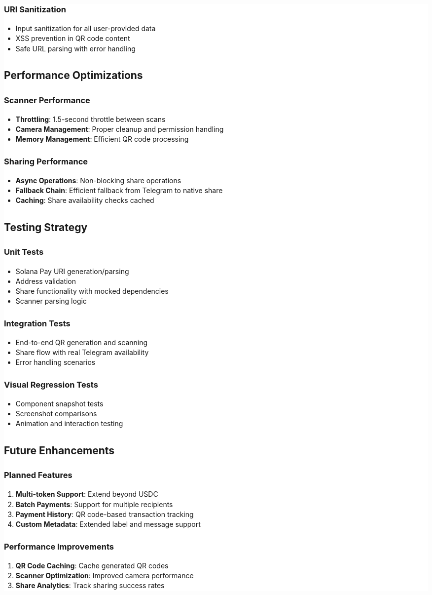 ### URI Sanitization
- Input sanitization for all user-provided data
- XSS prevention in QR code content
- Safe URL parsing with error handling

## Performance Optimizations

### Scanner Performance
- **Throttling**: 1.5-second throttle between scans
- **Camera Management**: Proper cleanup and permission handling
- **Memory Management**: Efficient QR code processing

### Sharing Performance
- **Async Operations**: Non-blocking share operations
- **Fallback Chain**: Efficient fallback from Telegram to native share
- **Caching**: Share availability checks cached

## Testing Strategy

### Unit Tests
- Solana Pay URI generation/parsing
- Address validation
- Share functionality with mocked dependencies
- Scanner parsing logic

### Integration Tests
- End-to-end QR generation and scanning
- Share flow with real Telegram availability
- Error handling scenarios

### Visual Regression Tests
- Component snapshot tests
- Screenshot comparisons
- Animation and interaction testing

## Future Enhancements

### Planned Features
1. **Multi-token Support**: Extend beyond USDC
2. **Batch Payments**: Support for multiple recipients
3. **Payment History**: QR code-based transaction tracking
4. **Custom Metadata**: Extended label and message support

### Performance Improvements
1. **QR Code Caching**: Cache generated QR codes
2. **Scanner Optimization**: Improved camera performance
3. **Share Analytics**: Track sharing success rates
